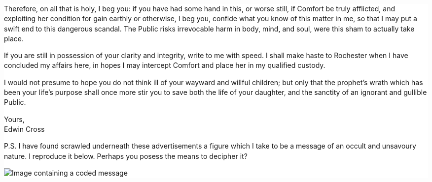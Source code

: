 Therefore, on all that is holy, I beg you: if you have had some hand in this, or worse still, if Comfort be truly afflicted, and exploiting her condition for gain earthly or otherwise, I beg you, confide what you know of this matter in me, so that I may put a swift end to this dangerous scandal. The Public risks irrevocable harm in body, mind, and soul, were this sham to actually take place.

If you are still in possession of your clarity and integrity, write to me with speed. I shall make haste to Rochester when I have concluded my affairs here, in hopes I may intercept Comfort and place her in my qualified custody.

I would not presume to hope you do not think ill of your wayward and willful children; but only that the prophet’s wrath which has been your life’s purpose shall once more stir you to save both the life of your daughter, and the sanctity of an ignorant and gullible Public.

Yours,<br/>
Edwin Cross

P.S. I have found scrawled underneath these advertisements a figure which I take to be a message of an occult and unsavoury nature. I reproduce it below. Perhaps you posess the means to decipher it?

<img src="/ministry_letter_code.png" alt="Image containing a coded message"/>
</blockquote>
